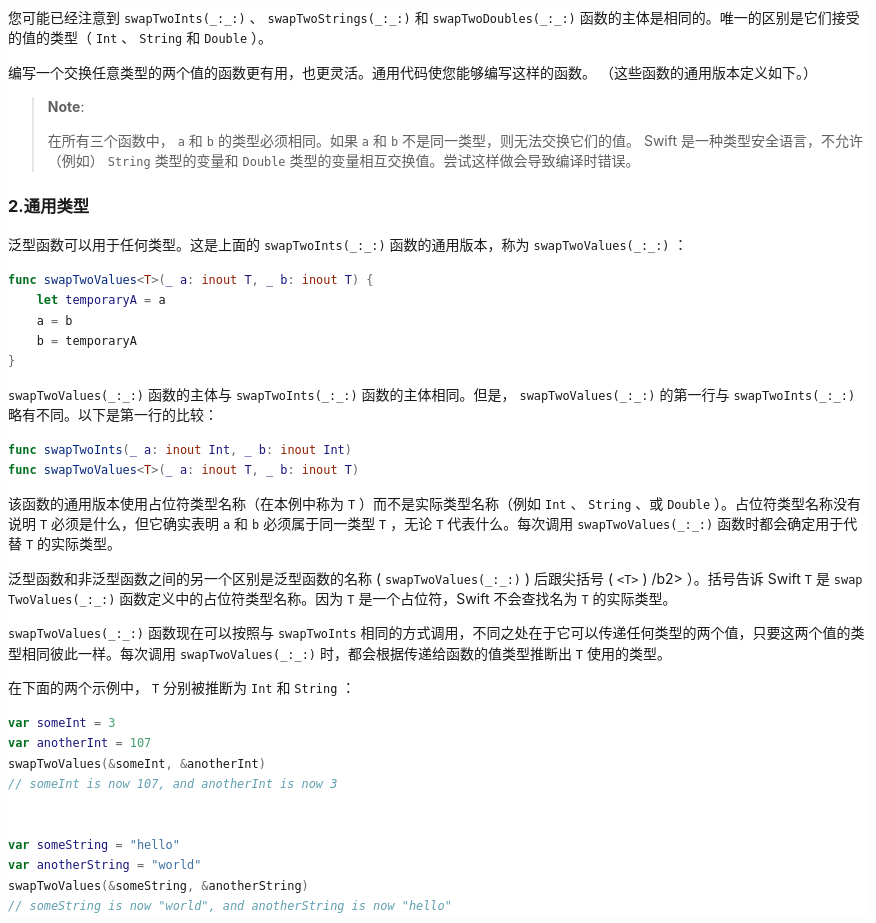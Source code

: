您可能已经注意到 `swapTwoInts(_:_:)` 、 `swapTwoStrings(_:_:)` 和 `swapTwoDoubles(_:_:)` 函数的主体是相同的。唯一的区别是它们接受的值的类型（ `Int` 、 `String` 和 `Double` ）。

编写一个交换任意类型的两个值的函数更有用，也更灵活。通用代码使您能够编写这样的函数。 （这些函数的通用版本定义如下。）

> **Note**:
>
> 在所有三个函数中， `a` 和 `b` 的类型必须相同。如果 `a` 和 `b` 不是同一类型，则无法交换它们的值。 Swift 是一种类型安全语言，不允许（例如） `String` 类型的变量和 `Double` 类型的变量相互交换值。尝试这样做会导致编译时错误。



### 2.通用类型

泛型函数可以用于任何类型。这是上面的 `swapTwoInts(_:_:)` 函数的通用版本，称为 `swapTwoValues(_:_:)` ：

```swift
func swapTwoValues<T>(_ a: inout T, _ b: inout T) {
    let temporaryA = a
    a = b
    b = temporaryA
}
```

`swapTwoValues(_:_:)` 函数的主体与 `swapTwoInts(_:_:)` 函数的主体相同。但是， `swapTwoValues(_:_:)` 的第一行与 `swapTwoInts(_:_:)` 略有不同。以下是第一行的比较：

```swift
func swapTwoInts(_ a: inout Int, _ b: inout Int)
func swapTwoValues<T>(_ a: inout T, _ b: inout T)
```

该函数的通用版本使用占位符类型名称（在本例中称为 `T` ）而不是实际类型名称（例如 `Int` 、 `String` 、或 `Double` ）。占位符类型名称没有说明 `T` 必须是什么，但它确实表明 `a` 和 `b` 必须属于同一类型 `T` ，无论 `T` 代表什么。每次调用 `swapTwoValues(_:_:)` 函数时都会确定用于代替 `T` 的实际类型。

泛型函数和非泛型函数之间的另一个区别是泛型函数的名称 ( `swapTwoValues(_:_:)` ) 后跟尖括号 ( `<T>` ) /b2> ）。括号告诉 Swift `T` 是 `swapTwoValues(_:_:)` 函数定义中的占位符类型名称。因为 `T` 是一个占位符，Swift 不会查找名为 `T` 的实际类型。

`swapTwoValues(_:_:)` 函数现在可以按照与 `swapTwoInts` 相同的方式调用，不同之处在于它可以传递任何类型的两个值，只要这两个值的类型相同彼此一样。每次调用 `swapTwoValues(_:_:)` 时，都会根据传递给函数的值类型推断出 `T` 使用的类型。



在下面的两个示例中， `T` 分别被推断为 `Int` 和 `String` ：

```swift
var someInt = 3
var anotherInt = 107
swapTwoValues(&someInt, &anotherInt)
// someInt is now 107, and anotherInt is now 3


var someString = "hello"
var anotherString = "world"
swapTwoValues(&someString, &anotherString)
// someString is now "world", and anotherString is now "hello"
```


